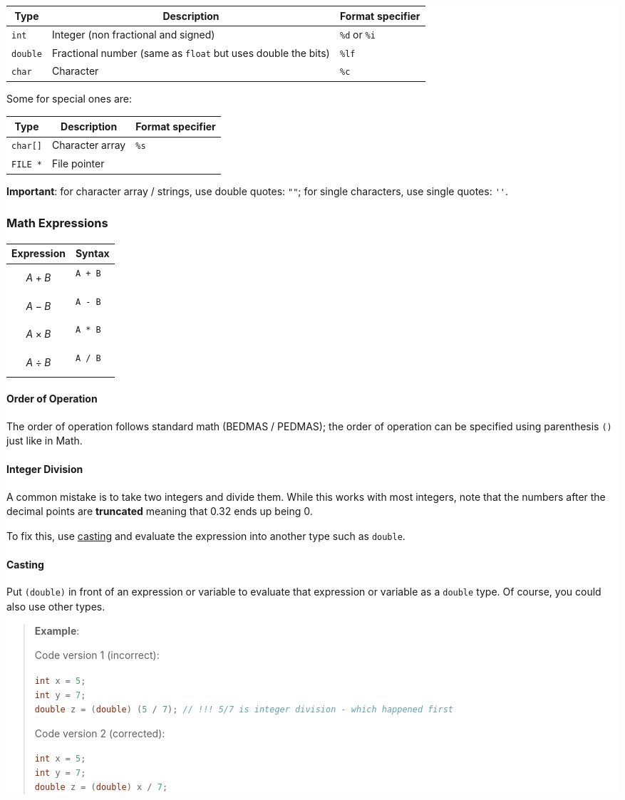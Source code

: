 | Type     | Description                                                  | Format specifier |
| -------- | ------------------------------------------------------------ | ---------------- |
| `int`    | Integer (non fractional and signed)                          | `%d` or `%i`     |
| `double` | Fractional number (same as `float` but uses double the bits) | `%lf`            |
| `char`   | Character                                                    | `%c`             |

Some for special ones are:

| Type | Description | Format specifier |
| ---- | ----------- | ---------------- |
| `char[]` | Character array                                              | `%s`             |
| `FILE *` | File pointer |  |

**Important**: for character array / strings, use double quotes: `""`; for single characters, use single quotes: `''`.

### Math Expressions

| Expression  | Syntax  |
| ----------- | ------- |
| $$A+B$$       | `A + B` |
| $$A-B$$       | `A - B` |
| $$A\times B$$ | `A * B` |
| $$A\div B$$   | `A / B` |

#### Order of Operation

The order of operation follows standard math (BEDMAS / PEDMAS); the order of operation can be specified using parenthesis `()` just like in Math.

#### Integer Division

A common mistake is to take two integers and divide them. While this works with most integers, note that the numbers after the decimal points are **truncated** meaning that 0.32 ends up being 0.

To fix this, use [casting](#casting) and evaluate the expression into another type such as `double`.

#### Casting

Put `(double)` in front of an expression or variable to evaluate that expression or variable as a `double` type. Of course, you could also use other types.

> **Example**:
>
> Code version 1 (incorrect):
>
> ```c
> int x = 5;
> int y = 7;
> double z = (double) (5 / 7); // !!! 5/7 is integer division - which happened first
> ```
>
> Code version 2 (corrected):
>
> ```c
> int x = 5;
> int y = 7;
> double z = (double) x / 7;
> ```
